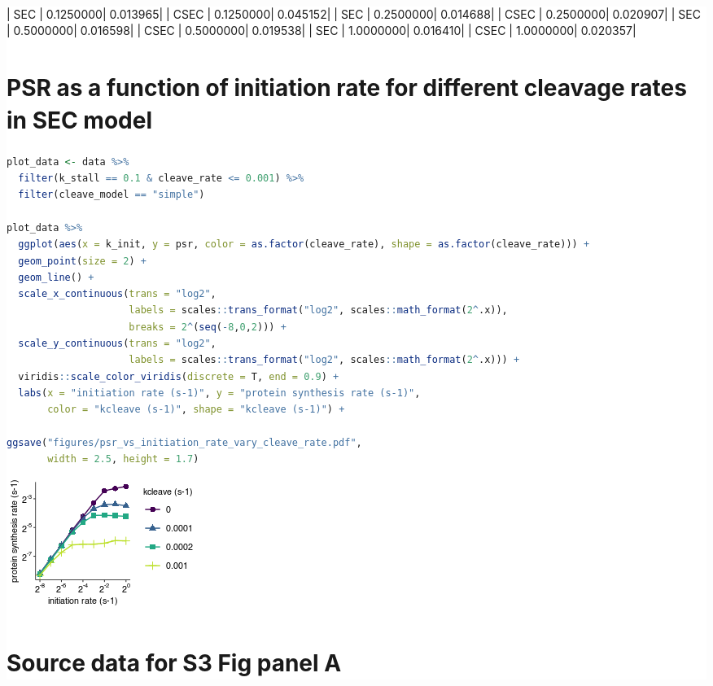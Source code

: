 | SEC   |  0.1250000|  0.013965|
| CSEC  |  0.1250000|  0.045152|
| SEC   |  0.2500000|  0.014688|
| CSEC  |  0.2500000|  0.020907|
| SEC   |  0.5000000|  0.016598|
| CSEC  |  0.5000000|  0.019538|
| SEC   |  1.0000000|  0.016410|
| CSEC  |  1.0000000|  0.020357|

PSR as a function of initiation rate for different cleavage rates in SEC model
==============================================================================

``` r
plot_data <- data %>% 
  filter(k_stall == 0.1 & cleave_rate <= 0.001) %>% 
  filter(cleave_model == "simple")

plot_data %>%
  ggplot(aes(x = k_init, y = psr, color = as.factor(cleave_rate), shape = as.factor(cleave_rate))) +
  geom_point(size = 2) +
  geom_line() +
  scale_x_continuous(trans = "log2",
                     labels = scales::trans_format("log2", scales::math_format(2^.x)),
                     breaks = 2^(seq(-8,0,2))) +
  scale_y_continuous(trans = "log2",
                     labels = scales::trans_format("log2", scales::math_format(2^.x))) +
  viridis::scale_color_viridis(discrete = T, end = 0.9) +
  labs(x = "initiation rate (s-1)", y = "protein synthesis rate (s-1)", 
       color = "kcleave (s-1)", shape = "kcleave (s-1)") +

ggsave("figures/psr_vs_initiation_rate_vary_cleave_rate.pdf", 
       width = 2.5, height = 1.7)
```

![](analyze_results_files/figure-markdown_github/unnamed-chunk-10-1.png)

Source data for S3 Fig panel A
==============================

